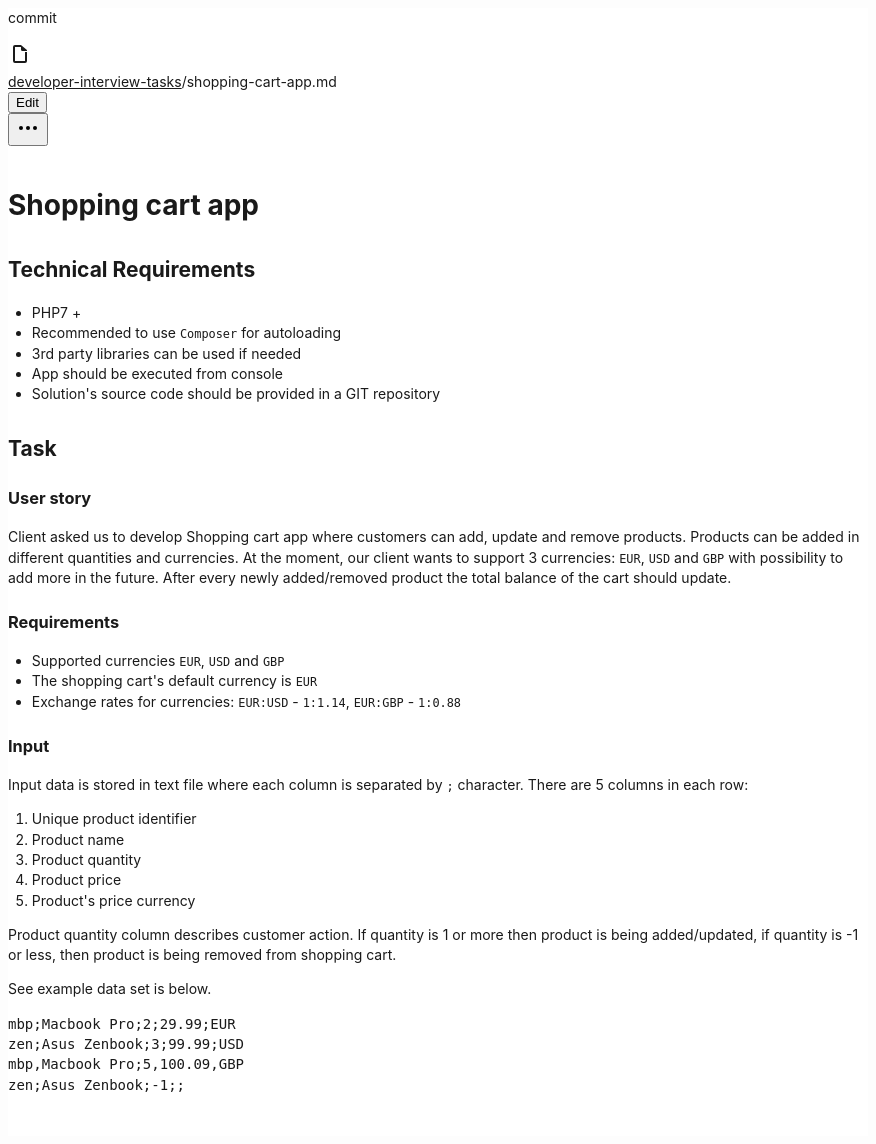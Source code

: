 commit</span></span></span></a></div></div></div><div><div data-qa="bk-file__header" class="css-1r9mv28 eqf055k0"><div class="css-1jy15lt eqf055k2"><span class="Icon__IconWrapper-dyhwwi-0 bcqBjl" aria-label=""><svg width="24" height="24" viewBox="0 0 24 24" focusable="false" role="presentation"><path d="M17 10.005V19H7V5h5.99v2.49a1.5 1.5 0 0 0 1.5 1.5h4.5v-.522c0-.297-.132-.578-.359-.768l-5.074-4.236c-.36-.3-.813-.464-1.282-.464H7a2 2 0 0 0-2 2v14a2 2 0 0 0 2 2h10a2 2 0 0 0 2-2v-8.995h-2z" fill="currentColor" fill-rule="evenodd"></path></svg></span></div><div class="css-12v0u2 eqf055k7"><div class="css-oubzyq e1jn2c1t0"><span class="css-1baulvz eumhmjp0"><span class="css-7yxqiz egzzazp1"><a href="https://bitbucket.org/invertus/developer-interview-tasks/src/master/">developer-interview-tasks</a></span><span class="css-wazei9 eumhmjp1">/</span></span><span class="css-1baulvz eumhmjp0"><span class="css-35ezg3 egzzazp0">shopping-cart-app.md</span></span></div></div><div class="css-84nudp eqf055k15"><div data-qa="bk-file__actions" class="css-1s1xsgc eqf055k14"><div data-qa="bk-file__action-button" class="css-1sz7d3n eqf055k4"><div class="css-17rgbeg e13i76yo0"><button type="button" class="css-1akzpg4"><span class="css-j8fq0c"><span class="css-t5emrf"><span>Edit</span></span></span></button></div></div><div data-qa="bk-file__menu" class="css-me3p27 eqf055k5"><div><div class="Droplist-sc-1z05y4v-0 cLrmQm"><div><div><div class="Droplist__Trigger-sc-1z05y4v-3 eteVrT"><div><button aria-controls="uid42" aria-expanded="false" aria-haspopup="true" type="button" class="css-1akzpg4"><span class="css-j8fq0c"><span class="css-noix33"><span class="Icon__IconWrapper-dyhwwi-0 bcqBjl" aria-label="Source file actions"><svg width="24" height="24" viewBox="0 0 24 24" focusable="false" role="presentation"><g fill="currentColor" fill-rule="evenodd"><circle cx="5" cy="12" r="2"></circle><circle cx="12" cy="12" r="2"></circle><circle cx="19" cy="12" r="2"></circle></g></svg></span></span></span></button></div></div></div><div class="Layer__FixedTarget-qunuuz-0 cXwmnx"><div style="height: 100%; width: 100%;"></div></div><div class="styledContentContainer-p0j3f7-0 caSnlw"><div style="top: 0px; left: 0px; position: absolute; z-index: 400; opacity: 0;"></div></div></div></div></div></div></div></div></div><div data-qa="bk-file__content" class="css-ck5kt9 eqf055k1"><div class="css-n02qgl elwww1o1"><h1 id="markdown-header-shopping-cart-app">Shopping cart app</h1>
<h2 id="markdown-header-technical-requirements">Technical Requirements</h2>
<ul>
<li>PHP7 +</li>
<li>Recommended to use <code>Composer</code> for autoloading</li>
<li>3rd party libraries can be used if needed</li>
<li>App should be executed from console</li>
<li>Solution's source code should be provided in a GIT repository</li>
</ul>
<h2 id="markdown-header-task">Task</h2>
<h3 id="markdown-header-user-story">User story</h3>
<p>Client asked us to develop Shopping cart app where customers can add, update and remove products. Products can be added in different quantities and currencies. At the moment, our client wants to support 3 currencies: <code>EUR</code>, <code>USD</code> and <code>GBP</code> with possibility to add more in the future. After every newly added/removed product the total balance of the cart should update.</p>
<h3 id="markdown-header-requirements">Requirements</h3>
<ul>
<li>Supported currencies <code>EUR</code>, <code>USD</code> and <code>GBP</code></li>
<li>The shopping cart's default currency is <code>EUR</code></li>
<li>Exchange rates for currencies: <code>EUR:USD</code> - <code>1:1.14</code>, <code>EUR:GBP</code> - <code>1:0.88</code></li>
</ul>
<h3 id="markdown-header-input">Input</h3>
<p>Input data is stored in text file where each column is separated by <code>;</code> character. There are 5 columns in each row:</p>
<ol>
<li>Unique product identifier</li>
<li>Product name</li>
<li>Product quantity</li>
<li>Product price</li>
<li>Product's price currency</li>
</ol>
<p>Product quantity column describes customer action. If quantity is 1 or more then product is being added/updated, if quantity is -1 or less, then product is being removed from shopping cart.</p>
<p>See example data set is below.</p>
<div class="codehilite"><pre><span></span>mbp;Macbook Pro;2;29.99;EUR
zen;Asus Zenbook;3;99.99;USD
mbp,Macbook Pro;5,100.09,GBP
zen;Asus Zenbook;-1;;